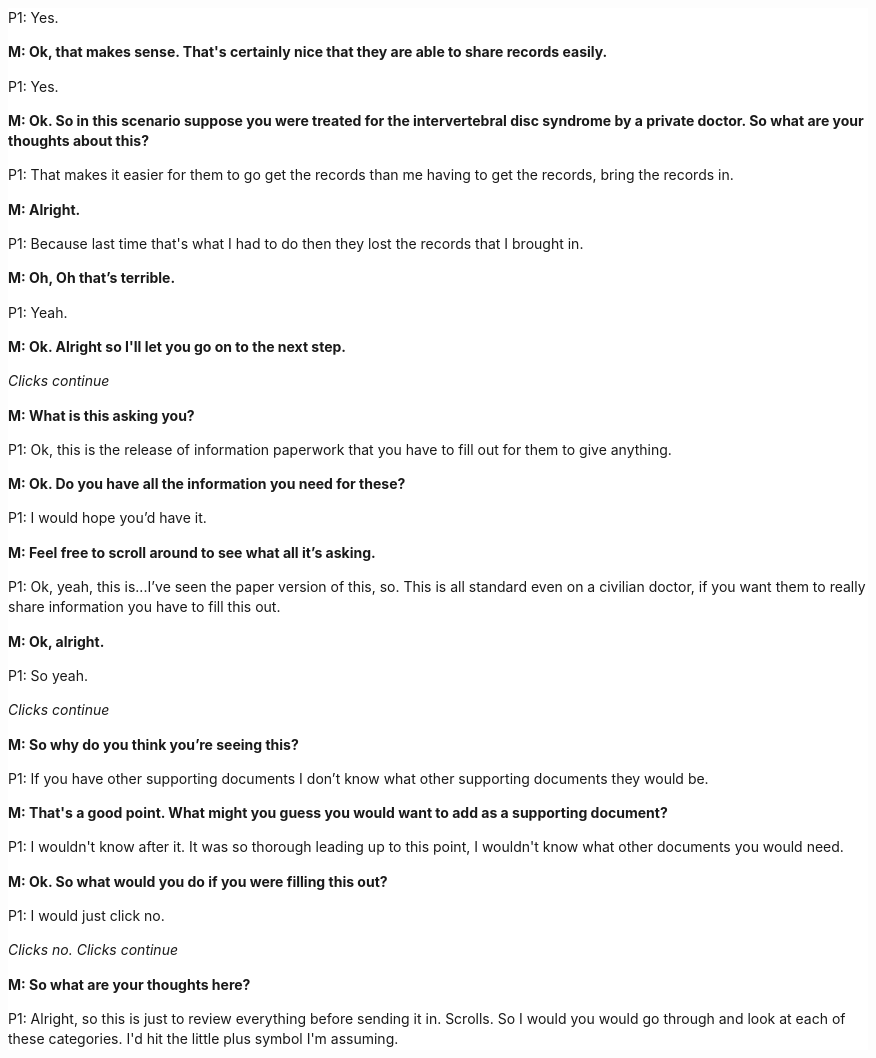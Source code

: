 P1: Yes.

**M: Ok, that makes sense. That's certainly nice that they are able to share records easily.**

P1: Yes.

**M: Ok. So in this scenario suppose you were treated for the intervertebral disc syndrome by a private doctor. So what are your thoughts about this?**

P1: That makes it easier for them to go get the records than me having to get the records, bring the records in.

**M: Alright.**

P1: Because last time that's what I had to do then they lost the records that I brought in. 

**M: Oh, Oh that’s terrible.**

P1: Yeah.

**M: Ok. Alright so I'll let you go on to the next step.**

*Clicks continue*

**M: What is this asking you?**

P1: Ok, this is the release of information paperwork that you have to fill out for them to give anything. 

**M: Ok. Do you have all the information you need for these?**

P1: I would hope you’d have it.

**M: Feel free to scroll around to see what all it’s asking.**

P1: Ok, yeah, this is...I’ve seen the paper version of this, so. This is all standard even on a civilian doctor, if you want them to really share information you have to fill this out.

**M: Ok, alright.**

P1: So yeah.

*Clicks continue*

**M: So why do you think you’re seeing this?**

P1: If you have other supporting documents I don’t know what other supporting documents they would be. 

**M: That's a good point. What might you guess you would want to add as a supporting document?**

P1: I wouldn't know after it. It was so thorough leading up to this point, I wouldn't know what other documents you would need. 

**M: Ok. So what would you do if you were filling this out?**

P1: I would just click no.

*Clicks no. Clicks continue*

**M: So what are your thoughts here?**

P1: Alright, so this is just to review everything before sending it in. Scrolls. So I would you would go through and look at each of these categories. I'd hit the little plus symbol I'm assuming. 
